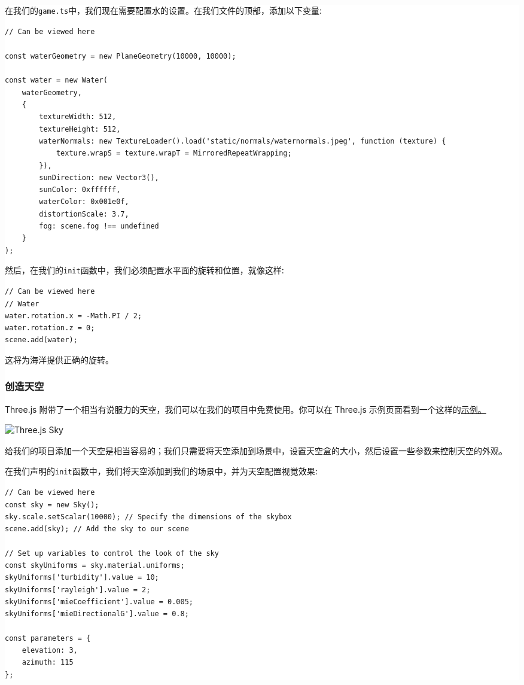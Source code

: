 在我们的`game.ts`中，我们现在需要配置水的设置。在我们文件的顶部，添加以下变量:

```
// Can be viewed here

const waterGeometry = new PlaneGeometry(10000, 10000);

const water = new Water(
    waterGeometry,
    {
        textureWidth: 512,
        textureHeight: 512,
        waterNormals: new TextureLoader().load('static/normals/waternormals.jpeg', function (texture) {
            texture.wrapS = texture.wrapT = MirroredRepeatWrapping;
        }),
        sunDirection: new Vector3(),
        sunColor: 0xffffff,
        waterColor: 0x001e0f,
        distortionScale: 3.7,
        fog: scene.fog !== undefined
    }
);

```

然后，在我们的`init`函数中，我们必须配置水平面的旋转和位置，就像这样:

```
// Can be viewed here
// Water
water.rotation.x = -Math.PI / 2;
water.rotation.z = 0;
scene.add(water);

```

这将为海洋提供正确的旋转。

### 创造天空

Three.js 附带了一个相当有说服力的天空，我们可以在我们的项目中免费使用。你可以在 Three.js 示例页面看到一个这样的[示例。](https://threejs.org/examples/#webgl_shaders_sky)

![Three.js Sky](img/00267b0c70efa6e861a35d71e9fac229.png)

给我们的项目添加一个天空是相当容易的；我们只需要将天空添加到场景中，设置天空盒的大小，然后设置一些参数来控制天空的外观。

在我们声明的`init`函数中，我们将天空添加到我们的场景中，并为天空配置视觉效果:

```
// Can be viewed here
const sky = new Sky();
sky.scale.setScalar(10000); // Specify the dimensions of the skybox
scene.add(sky); // Add the sky to our scene

// Set up variables to control the look of the sky
const skyUniforms = sky.material.uniforms;
skyUniforms['turbidity'].value = 10;
skyUniforms['rayleigh'].value = 2;
skyUniforms['mieCoefficient'].value = 0.005;
skyUniforms['mieDirectionalG'].value = 0.8;

const parameters = {
    elevation: 3,
    azimuth: 115
};

```